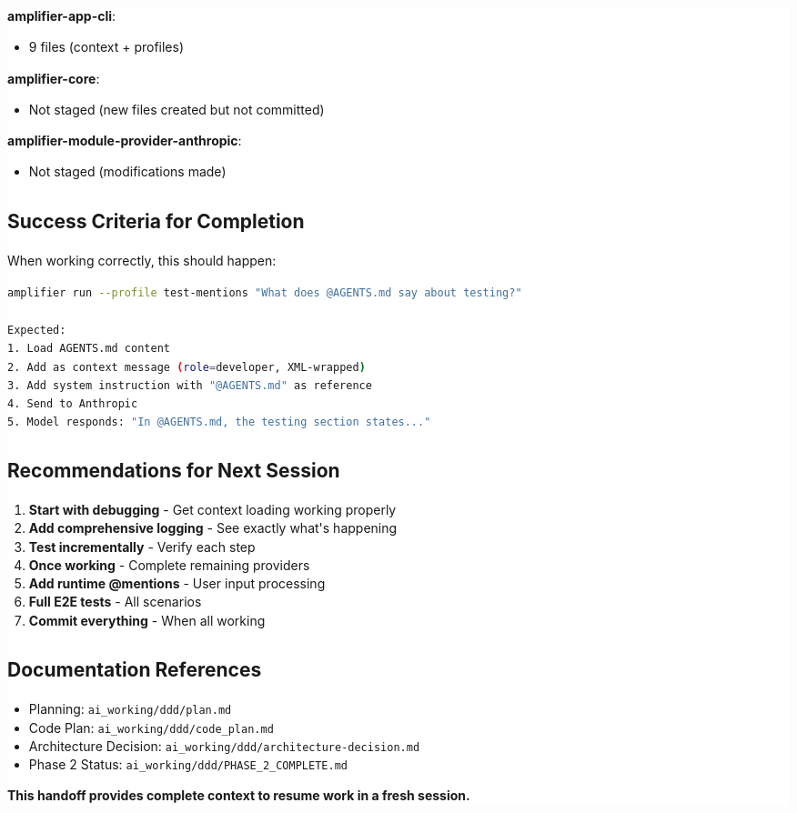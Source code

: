**amplifier-app-cli**:
- 9 files (context + profiles)

**amplifier-core**:
- Not staged (new files created but not committed)

**amplifier-module-provider-anthropic**:
- Not staged (modifications made)

## Success Criteria for Completion

When working correctly, this should happen:

```bash
amplifier run --profile test-mentions "What does @AGENTS.md say about testing?"

Expected:
1. Load AGENTS.md content
2. Add as context message (role=developer, XML-wrapped)
3. Add system instruction with "@AGENTS.md" as reference
4. Send to Anthropic
5. Model responds: "In @AGENTS.md, the testing section states..."
```

## Recommendations for Next Session

1. **Start with debugging** - Get context loading working properly
2. **Add comprehensive logging** - See exactly what's happening
3. **Test incrementally** - Verify each step
4. **Once working** - Complete remaining providers
5. **Add runtime @mentions** - User input processing
6. **Full E2E tests** - All scenarios
7. **Commit everything** - When all working

## Documentation References

- Planning: `ai_working/ddd/plan.md`
- Code Plan: `ai_working/ddd/code_plan.md`
- Architecture Decision: `ai_working/ddd/architecture-decision.md`
- Phase 2 Status: `ai_working/ddd/PHASE_2_COMPLETE.md`

**This handoff provides complete context to resume work in a fresh session.**
